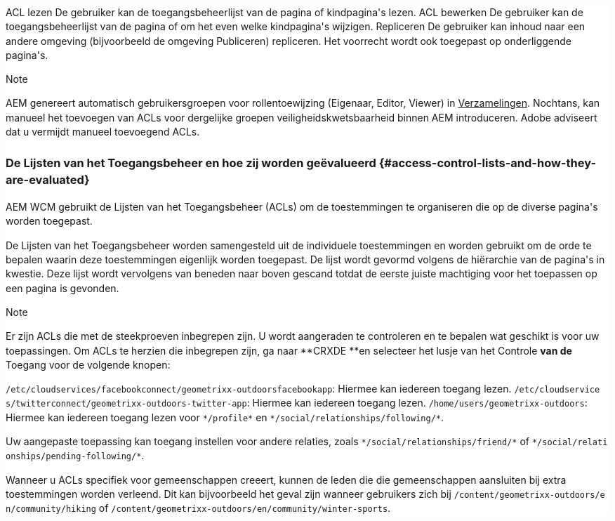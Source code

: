   </tr>
  <tr>
   <td>ACL lezen</td>
   <td>De gebruiker kan de toegangsbeheerlijst van de pagina of kindpagina's lezen.</td>
  </tr>
  <tr>
   <td>ACL bewerken</td>
   <td>De gebruiker kan de toegangsbeheerlijst van de pagina of om het even welke kindpagina's wijzigen.</td>
  </tr>
  <tr>
   <td>Repliceren</td>
   <td>De gebruiker kan inhoud naar een andere omgeving (bijvoorbeeld de omgeving Publiceren) repliceren. Het voorrecht wordt ook toegepast op onderliggende pagina's.</td>
  </tr>
 </tbody>
</table>

>[!NOTE]
>
>AEM genereert automatisch gebruikersgroepen voor rollentoewijzing (Eigenaar, Editor, Viewer) in [Verzamelingen](/help/assets/manage-collections.md). Nochtans, kan manueel het toevoegen van ACLs voor dergelijke groepen veiligheidskwetsbaarheid binnen AEM introduceren. Adobe adviseert dat u vermijdt manueel toevoegend ACLs.

### De Lijsten van het Toegangsbeheer en hoe zij worden geëvalueerd {#access-control-lists-and-how-they-are-evaluated}

AEM WCM gebruikt de Lijsten van het Toegangsbeheer (ACLs) om de toestemmingen te organiseren die op de diverse pagina&#39;s worden toegepast.

De Lijsten van het Toegangsbeheer worden samengesteld uit de individuele toestemmingen en worden gebruikt om de orde te bepalen waarin deze toestemmingen eigenlijk worden toegepast. De lijst wordt gevormd volgens de hiërarchie van de pagina&#39;s in kwestie. Deze lijst wordt vervolgens van beneden naar boven gescand totdat de eerste juiste machtiging voor het toepassen op een pagina is gevonden.

>[!NOTE]
>
>Er zijn ACLs die met de steekproeven inbegrepen zijn. U wordt aangeraden te controleren en te bepalen wat geschikt is voor uw toepassingen. Om ACLs te herzien die inbegrepen zijn, ga naar **CRXDE **en selecteer het lusje van het Controle **van de** Toegang voor de volgende knopen:
>
>`/etc/cloudservices/facebookconnect/geometrixx-outdoorsfacebookapp`: Hiermee kan iedereen toegang lezen.
>`/etc/cloudservices/twitterconnect/geometrixx-outdoors-twitter-app`: Hiermee kan iedereen toegang lezen.
>`/home/users/geometrixx-outdoors`: Hiermee kan iedereen toegang lezen voor `*/profile*` en
>`*/social/relationships/following/*`.
>
>Uw aangepaste toepassing kan toegang instellen voor andere relaties, zoals `*/social/relationships/friend/*` of `*/social/relationships/pending-following/*`.
>
>Wanneer u ACLs specifiek voor gemeenschappen creeert, kunnen de leden die die gemeenschappen aansluiten bij extra toestemmingen worden verleend. Dit kan bijvoorbeeld het geval zijn wanneer gebruikers zich bij `/content/geometrixx-outdoors/en/community/hiking` of `/content/geometrixx-outdoors/en/community/winter-sports`.

